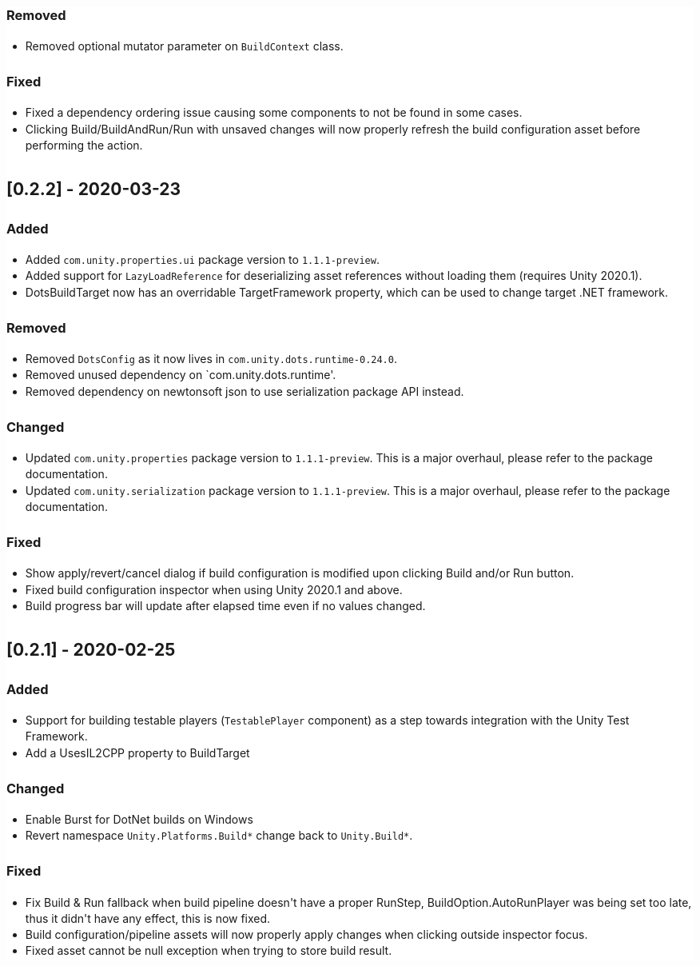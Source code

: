 ### Removed
- Removed optional mutator parameter on `BuildContext` class.

### Fixed
- Fixed a dependency ordering issue causing some components to not be found in some cases.
- Clicking Build/BuildAndRun/Run with unsaved changes will now properly refresh the build configuration asset before performing the action.

## [0.2.2] - 2020-03-23

### Added
- Added `com.unity.properties.ui` package version to `1.1.1-preview`.
- Added support for `LazyLoadReference` for deserializing asset references without loading them (requires Unity 2020.1).
- DotsBuildTarget now has an overridable TargetFramework property, which can be used to change target .NET framework.

### Removed
- Removed `DotsConfig` as it now lives in `com.unity.dots.runtime-0.24.0`.
- Removed unused dependency on `com.unity.dots.runtime'.
- Removed dependency on newtonsoft json to use serialization package API instead.

### Changed
- Updated `com.unity.properties` package version to `1.1.1-preview`. This is a major overhaul, please refer to the package documentation.
- Updated `com.unity.serialization` package version to `1.1.1-preview`. This is a major overhaul, please refer to the package documentation.

### Fixed
- Show apply/revert/cancel dialog if build configuration is modified upon clicking Build and/or Run button.
- Fixed build configuration inspector when using Unity 2020.1 and above.
- Build progress bar will update after elapsed time even if no values changed.

## [0.2.1] - 2020-02-25

### Added
- Support for building testable players (`TestablePlayer` component) as a step towards integration with the Unity Test Framework.
- Add a UsesIL2CPP property to BuildTarget

### Changed
- Enable Burst for DotNet builds on Windows
- Revert namespace `Unity.Platforms.Build*` change back to `Unity.Build*`.

### Fixed
- Fix Build & Run fallback when build pipeline doesn't have a proper RunStep, BuildOption.AutoRunPlayer was being set too late, thus it didn't have any effect, this is now fixed.
- Build configuration/pipeline assets will now properly apply changes when clicking outside inspector focus.
- Fixed asset cannot be null exception when trying to store build result.
